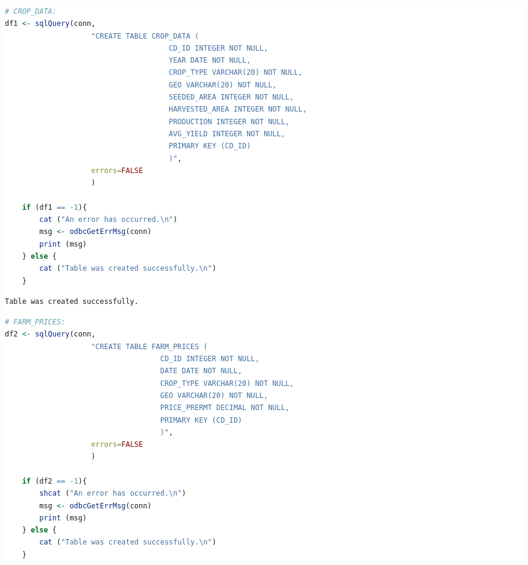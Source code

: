 

```R
# CROP_DATA:
df1 <- sqlQuery(conn, 
                    "CREATE TABLE CROP_DATA (
                                      CD_ID INTEGER NOT NULL,
                                      YEAR DATE NOT NULL,
                                      CROP_TYPE VARCHAR(20) NOT NULL,
                                      GEO VARCHAR(20) NOT NULL, 
                                      SEEDED_AREA INTEGER NOT NULL,
                                      HARVESTED_AREA INTEGER NOT NULL,
                                      PRODUCTION INTEGER NOT NULL,
                                      AVG_YIELD INTEGER NOT NULL,
                                      PRIMARY KEY (CD_ID)
                                      )", 
                    errors=FALSE
                    )

    if (df1 == -1){
        cat ("An error has occurred.\n")
        msg <- odbcGetErrMsg(conn)
        print (msg)
    } else {
        cat ("Table was created successfully.\n")
    }
```

    Table was created successfully.



```R
# FARM_PRICES:
df2 <- sqlQuery(conn,
                	"CREATE TABLE FARM_PRICES (
                                  	CD_ID INTEGER NOT NULL,
                                  	DATE DATE NOT NULL,
                                  	CROP_TYPE VARCHAR(20) NOT NULL,
                                  	GEO VARCHAR(20) NOT NULL,
                                  	PRICE_PRERMT DECIMAL NOT NULL,
                                  	PRIMARY KEY (CD_ID)
                                  	)",
                	errors=FALSE
                	)

	if (df2 == -1){
    	shcat ("An error has occurred.\n")
    	msg <- odbcGetErrMsg(conn)
    	print (msg)
	} else {
    	cat ("Table was created successfully.\n")
	}
```
